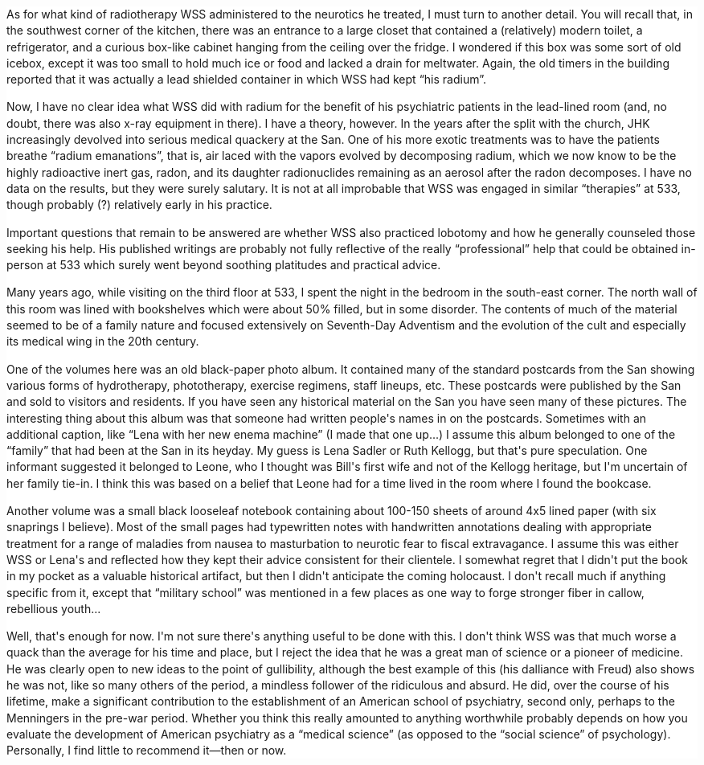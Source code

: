 As for what kind of radiotherapy WSS administered to the neurotics he treated, I must turn to another detail. You will recall that, in the southwest corner of the kitchen, there was an entrance to a large closet that contained a (relatively) modern toilet, a refrigerator, and a curious box-like cabinet hanging from the ceiling over the fridge. I wondered if this box was some sort of old icebox, except it was too small to hold much ice or food and lacked a drain for meltwater. Again, the old timers in the building reported that it was actually a lead shielded container in which WSS had kept “his radium”.

Now, I have no clear idea what WSS did with radium for the benefit of his psychiatric patients in the lead-lined room (and, no doubt, there was also x-ray equipment in there). I have a theory, however. In the years after the split with the church, JHK increasingly devolved into serious medical quackery at the San. One of his more exotic treatments was to have the patients breathe “radium emanations”, that is, air laced with the vapors evolved by decomposing radium, which we now know to be the highly radioactive inert gas, radon, and its daughter radionuclides remaining as an aerosol after the radon decomposes. I have no data on the results, but they were surely salutary. It is not at all improbable that WSS was engaged in similar “therapies” at 533, though probably (?) relatively early in his practice.

Important questions that remain to be answered are whether WSS also practiced lobotomy and how he generally counseled those seeking his help. His published writings are probably not fully reflective of the really “professional” help that could be obtained in-person at 533 which surely went beyond soothing platitudes and practical advice.

Many years ago, while visiting on the third floor at 533, I spent the night in the bedroom in the south-east corner. The north wall of this room was lined with bookshelves which were about 50% filled, but in some disorder. The contents of much of the material seemed to be of a family nature and focused extensively on Seventh-Day Adventism and the evolution of the cult and especially its medical wing in the 20th century.

One of the volumes here was an old black-paper photo album. It contained many of the standard postcards from the San showing various forms of hydrotherapy, phototherapy, exercise regimens, staff lineups, etc. These postcards were published by the San and sold to visitors and residents. If you have seen any historical material on the San you have seen many of these pictures. The interesting thing about this album was that someone had written people's names in on the postcards. Sometimes with an additional caption, like “Lena with her new enema machine” (I made that one up...) I assume this album belonged to one of the “family” that had been at the San in its heyday. My guess is Lena Sadler or Ruth Kellogg, but that's pure speculation. One informant suggested it belonged to Leone, who I thought was Bill's first wife and not of the Kellogg heritage, but I'm uncertain of her family tie-in. I think this was based on a belief that Leone had for a time lived in the room where I found the bookcase.

Another volume was a small black looseleaf notebook containing about 100-150 sheets of around 4x5 lined paper (with six snaprings I believe). Most of the small pages had typewritten notes with handwritten annotations dealing with appropriate treatment for a range of maladies from nausea to masturbation to neurotic fear to fiscal extravagance. I assume this was either WSS or Lena's and reflected how they kept their advice consistent for their clientele. I somewhat regret that I didn't put the book in my pocket as a valuable historical artifact, but then I didn't anticipate the coming holocaust. I don't recall much if anything specific from it, except that “military school” was mentioned in a few places as one way to forge stronger fiber in callow, rebellious youth...

Well, that's enough for now. I'm not sure there's anything useful to be done with this. I don't think WSS was that much worse a quack than the average for his time and place, but I reject the idea that he was a great man of science or a pioneer of medicine. He was clearly open to new ideas to the point of gullibility, although the best example of this (his dalliance with Freud) also shows he was not, like so many others of the period, a mindless follower of the ridiculous and absurd. He did, over the course of his lifetime, make a significant contribution to the establishment of an American school of psychiatry, second only, perhaps to the Menningers in the pre-war period. Whether you think this really amounted to anything worthwhile probably depends on how you evaluate the development of American psychiatry as a “medical science” (as opposed to the “social science” of psychology). Personally, I find little to recommend it—then or now.
